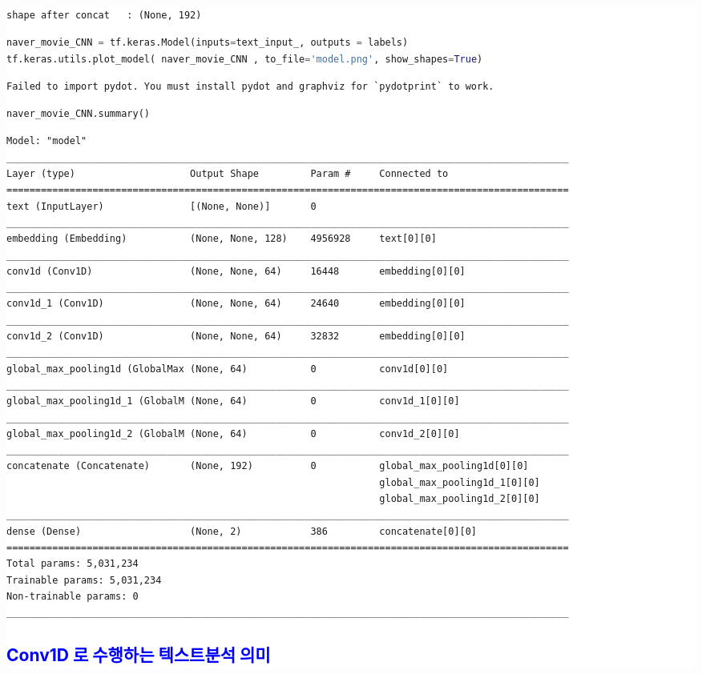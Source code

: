     shape after concat   : (None, 192)
    


```python
naver_movie_CNN = tf.keras.Model(inputs=text_input_, outputs = labels)
tf.keras.utils.plot_model( naver_movie_CNN , to_file='model.png', show_shapes=True)
```

    Failed to import pydot. You must install pydot and graphviz for `pydotprint` to work.
    


```python
naver_movie_CNN.summary()
```

    Model: "model"
    __________________________________________________________________________________________________
    Layer (type)                    Output Shape         Param #     Connected to                     
    ==================================================================================================
    text (InputLayer)               [(None, None)]       0                                            
    __________________________________________________________________________________________________
    embedding (Embedding)           (None, None, 128)    4956928     text[0][0]                       
    __________________________________________________________________________________________________
    conv1d (Conv1D)                 (None, None, 64)     16448       embedding[0][0]                  
    __________________________________________________________________________________________________
    conv1d_1 (Conv1D)               (None, None, 64)     24640       embedding[0][0]                  
    __________________________________________________________________________________________________
    conv1d_2 (Conv1D)               (None, None, 64)     32832       embedding[0][0]                  
    __________________________________________________________________________________________________
    global_max_pooling1d (GlobalMax (None, 64)           0           conv1d[0][0]                     
    __________________________________________________________________________________________________
    global_max_pooling1d_1 (GlobalM (None, 64)           0           conv1d_1[0][0]                   
    __________________________________________________________________________________________________
    global_max_pooling1d_2 (GlobalM (None, 64)           0           conv1d_2[0][0]                   
    __________________________________________________________________________________________________
    concatenate (Concatenate)       (None, 192)          0           global_max_pooling1d[0][0]       
                                                                     global_max_pooling1d_1[0][0]     
                                                                     global_max_pooling1d_2[0][0]     
    __________________________________________________________________________________________________
    dense (Dense)                   (None, 2)            386         concatenate[0][0]                
    ==================================================================================================
    Total params: 5,031,234
    Trainable params: 5,031,234
    Non-trainable params: 0
    __________________________________________________________________________________________________
    

## <span style='color:blue'> Conv1D 로 수행하는 텍스트분석 의미  </span>
